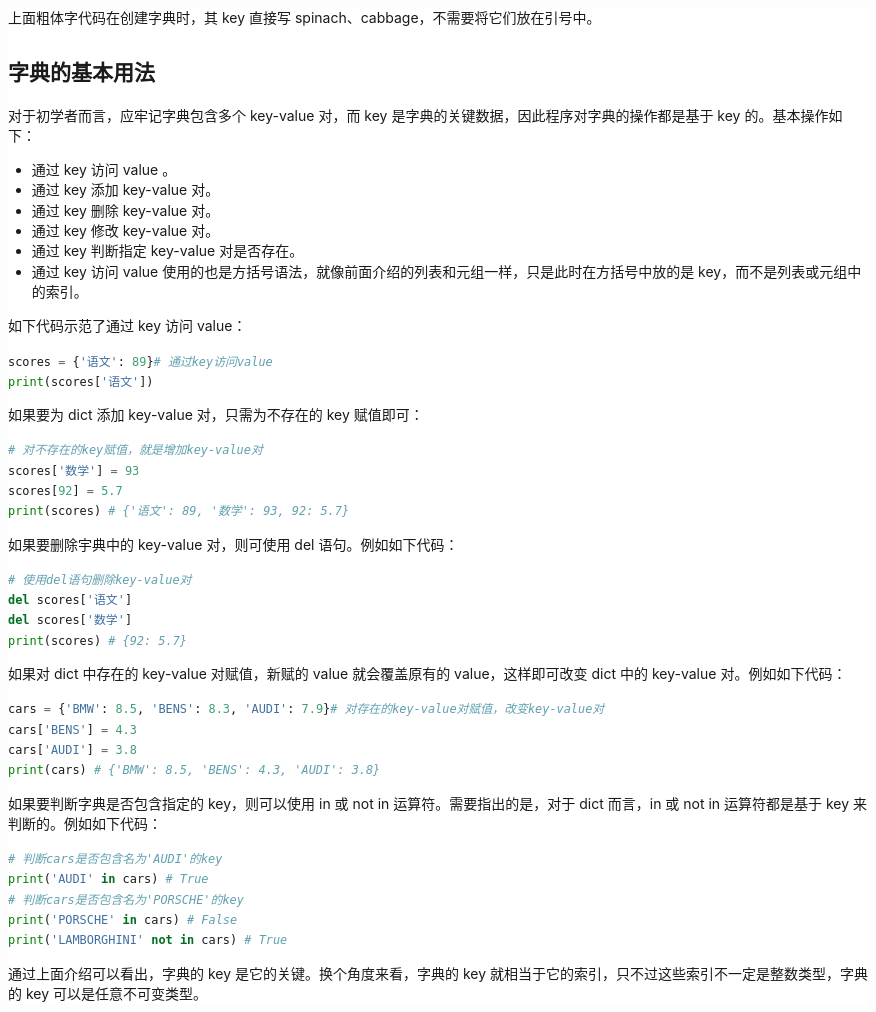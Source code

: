 上面粗体字代码在创建字典时，其 key 直接写 spinach、cabbage，不需要将它们放在引号中。

## 字典的基本用法

对于初学者而言，应牢记字典包含多个 key-value 对，而 key 是字典的关键数据，因此程序对字典的操作都是基于 key 的。基本操作如下：

- 通过 key 访问 value 。
- 通过 key 添加 key-value 对。
- 通过 key 删除 key-value 对。
- 通过 key 修改 key-value 对。
- 通过 key 判断指定 key-value 对是否存在。
- 通过 key 访问 value 使用的也是方括号语法，就像前面介绍的列表和元组一样，只是此时在方括号中放的是 key，而不是列表或元组中的索引。


如下代码示范了通过 key 访问 value：

```python
scores = {'语文': 89}# 通过key访问value
print(scores['语文'])
```

如果要为 dict 添加 key-value 对，只需为不存在的 key 赋值即可：

```python
# 对不存在的key赋值，就是增加key-value对
scores['数学'] = 93
scores[92] = 5.7
print(scores) # {'语文': 89, '数学': 93, 92: 5.7}
```

如果要删除宇典中的 key-value 对，则可使用 del 语句。例如如下代码：

```python
# 使用del语句删除key-value对
del scores['语文']
del scores['数学']
print(scores) # {92: 5.7}
```

如果对 dict 中存在的 key-value 对赋值，新赋的 value 就会覆盖原有的 value，这样即可改变 dict 中的 key-value 对。例如如下代码：

```python
cars = {'BMW': 8.5, 'BENS': 8.3, 'AUDI': 7.9}# 对存在的key-value对赋值，改变key-value对
cars['BENS'] = 4.3
cars['AUDI'] = 3.8
print(cars) # {'BMW': 8.5, 'BENS': 4.3, 'AUDI': 3.8}
```

如果要判断字典是否包含指定的 key，则可以使用 in 或 not in 运算符。需要指出的是，对于 dict 而言，in 或 not in 运算符都是基于 key 来判断的。例如如下代码：

```python
# 判断cars是否包含名为'AUDI'的key
print('AUDI' in cars) # True
# 判断cars是否包含名为'PORSCHE'的key
print('PORSCHE' in cars) # False
print('LAMBORGHINI' not in cars) # True
```

通过上面介绍可以看出，字典的 key 是它的关键。换个角度来看，字典的 key 就相当于它的索引，只不过这些索引不一定是整数类型，字典的 key 可以是任意不可变类型。
